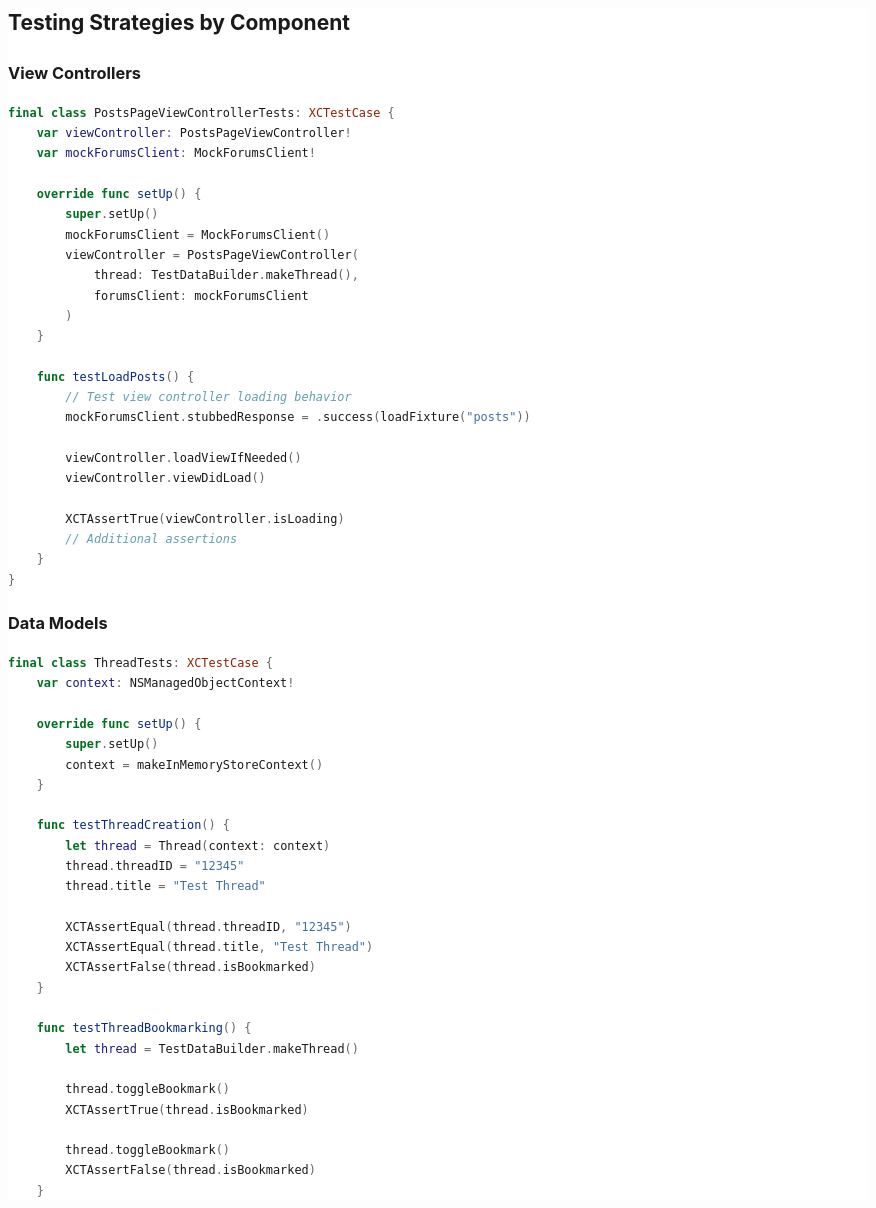 ```swift
```

## Testing Strategies by Component

### View Controllers

```swift
final class PostsPageViewControllerTests: XCTestCase {
    var viewController: PostsPageViewController!
    var mockForumsClient: MockForumsClient!
    
    override func setUp() {
        super.setUp()
        mockForumsClient = MockForumsClient()
        viewController = PostsPageViewController(
            thread: TestDataBuilder.makeThread(),
            forumsClient: mockForumsClient
        )
    }
    
    func testLoadPosts() {
        // Test view controller loading behavior
        mockForumsClient.stubbedResponse = .success(loadFixture("posts"))
        
        viewController.loadViewIfNeeded()
        viewController.viewDidLoad()
        
        XCTAssertTrue(viewController.isLoading)
        // Additional assertions
    }
}
```

### Data Models

```swift
final class ThreadTests: XCTestCase {
    var context: NSManagedObjectContext!
    
    override func setUp() {
        super.setUp()
        context = makeInMemoryStoreContext()
    }
    
    func testThreadCreation() {
        let thread = Thread(context: context)
        thread.threadID = "12345"
        thread.title = "Test Thread"
        
        XCTAssertEqual(thread.threadID, "12345")
        XCTAssertEqual(thread.title, "Test Thread")
        XCTAssertFalse(thread.isBookmarked)
    }
    
    func testThreadBookmarking() {
        let thread = TestDataBuilder.makeThread()
        
        thread.toggleBookmark()
        XCTAssertTrue(thread.isBookmarked)
        
        thread.toggleBookmark()
        XCTAssertFalse(thread.isBookmarked)
    }
```